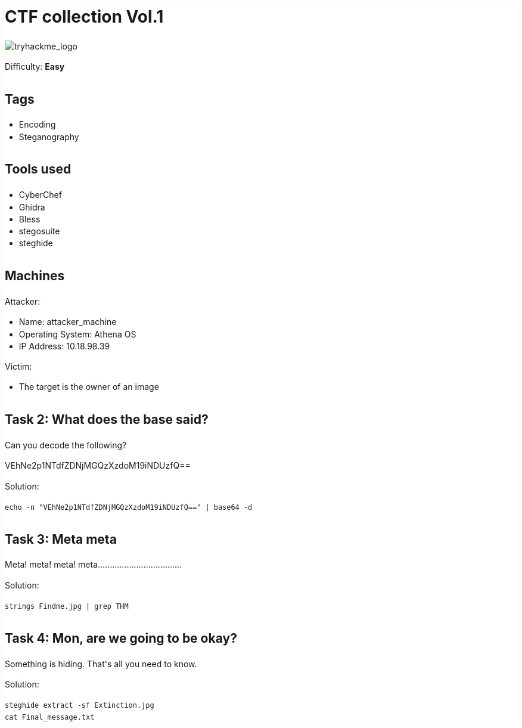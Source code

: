 # CTF collection Vol.1

![tryhackme_logo](https://user-images.githubusercontent.com/83867734/185771149-cb02c6f2-8476-4ab3-a626-cca8db0a08bf.png)

Difficulty: **Easy**

Tags
--
* Encoding
* Steganography

Tools used
--
* CyberChef
* Ghidra
* Bless
* stegosuite
* steghide

Machines
--
Attacker:
* Name: attacker_machine
* Operating System: Athena OS
* IP Address: 10.18.98.39

Victim:
* The target is the owner of an image

## Task 2: What does the base said?

Can you decode the following?

VEhNe2p1NTdfZDNjMGQzXzdoM19iNDUzfQ==

Solution:
```
echo -n "VEhNe2p1NTdfZDNjMGQzXzdoM19iNDUzfQ==" | base64 -d
```

## Task 3: Meta meta

Meta! meta! meta! meta...................................

Solution:
```
strings Findme.jpg | grep THM
```

## Task 4: Mon, are we going to be okay?

Something is hiding. That's all you need to know.

Solution:
```
steghide extract -sf Extinction.jpg
cat Final_message.txt
```
